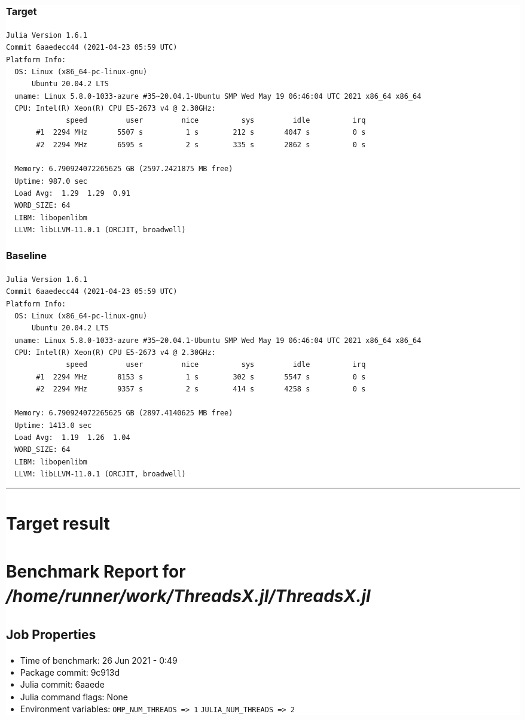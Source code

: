 ### Target
```
Julia Version 1.6.1
Commit 6aaedecc44 (2021-04-23 05:59 UTC)
Platform Info:
  OS: Linux (x86_64-pc-linux-gnu)
      Ubuntu 20.04.2 LTS
  uname: Linux 5.8.0-1033-azure #35~20.04.1-Ubuntu SMP Wed May 19 06:46:04 UTC 2021 x86_64 x86_64
  CPU: Intel(R) Xeon(R) CPU E5-2673 v4 @ 2.30GHz: 
              speed         user         nice          sys         idle          irq
       #1  2294 MHz       5507 s          1 s        212 s       4047 s          0 s
       #2  2294 MHz       6595 s          2 s        335 s       2862 s          0 s
       
  Memory: 6.790924072265625 GB (2597.2421875 MB free)
  Uptime: 987.0 sec
  Load Avg:  1.29  1.29  0.91
  WORD_SIZE: 64
  LIBM: libopenlibm
  LLVM: libLLVM-11.0.1 (ORCJIT, broadwell)
```

### Baseline
```
Julia Version 1.6.1
Commit 6aaedecc44 (2021-04-23 05:59 UTC)
Platform Info:
  OS: Linux (x86_64-pc-linux-gnu)
      Ubuntu 20.04.2 LTS
  uname: Linux 5.8.0-1033-azure #35~20.04.1-Ubuntu SMP Wed May 19 06:46:04 UTC 2021 x86_64 x86_64
  CPU: Intel(R) Xeon(R) CPU E5-2673 v4 @ 2.30GHz: 
              speed         user         nice          sys         idle          irq
       #1  2294 MHz       8153 s          1 s        302 s       5547 s          0 s
       #2  2294 MHz       9357 s          2 s        414 s       4258 s          0 s
       
  Memory: 6.790924072265625 GB (2897.4140625 MB free)
  Uptime: 1413.0 sec
  Load Avg:  1.19  1.26  1.04
  WORD_SIZE: 64
  LIBM: libopenlibm
  LLVM: libLLVM-11.0.1 (ORCJIT, broadwell)
```

---
# Target result
# Benchmark Report for */home/runner/work/ThreadsX.jl/ThreadsX.jl*

## Job Properties
* Time of benchmark: 26 Jun 2021 - 0:49
* Package commit: 9c913d
* Julia commit: 6aaede
* Julia command flags: None
* Environment variables: `OMP_NUM_THREADS => 1` `JULIA_NUM_THREADS => 2`
